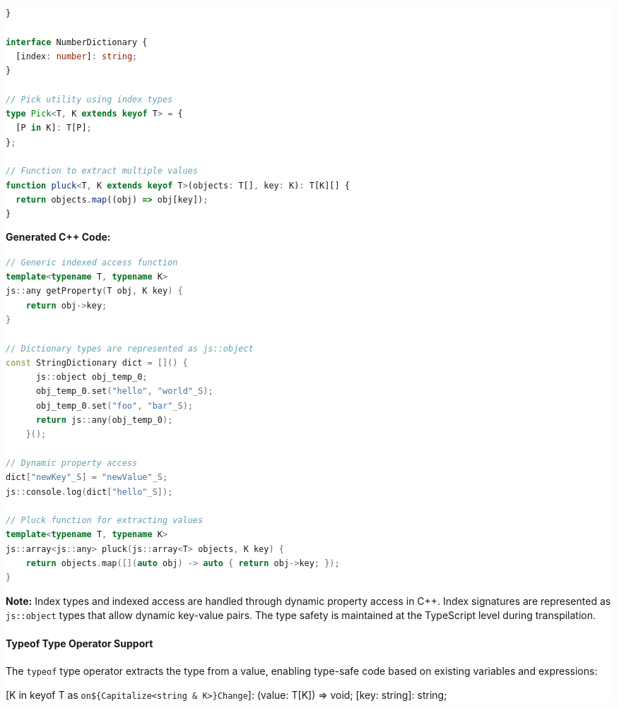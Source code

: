 ```typescript
}

interface NumberDictionary {
  [index: number]: string;
}

// Pick utility using index types
type Pick<T, K extends keyof T> = {
  [P in K]: T[P];
};

// Function to extract multiple values
function pluck<T, K extends keyof T>(objects: T[], key: K): T[K][] {
  return objects.map((obj) => obj[key]);
}
```

**Generated C++ Code:**

```cpp
// Generic indexed access function
template<typename T, typename K>
js::any getProperty(T obj, K key) {
    return obj->key;
}

// Dictionary types are represented as js::object
const StringDictionary dict = []() {
      js::object obj_temp_0;
      obj_temp_0.set("hello", "world"_S);
      obj_temp_0.set("foo", "bar"_S);
      return js::any(obj_temp_0);
    }();

// Dynamic property access
dict["newKey"_S] = "newValue"_S;
js::console.log(dict["hello"_S]);

// Pluck function for extracting values
template<typename T, typename K>
js::array<js::any> pluck(js::array<T> objects, K key) {
    return objects.map([](auto obj) -> auto { return obj->key; });
}
```

**Note:** Index types and indexed access are handled through dynamic property access in C++. Index signatures are represented as `js::object` types that allow dynamic key-value pairs. The type safety is maintained at the TypeScript level during transpilation.

#### Typeof Type Operator Support

The `typeof` type operator extracts the type from a value, enabling type-safe code based on existing variables and expressions:


  [K in keyof T as `on${Capitalize<string & K>}Change`]: (value: T[K]) => void;
  [key: string]: string;